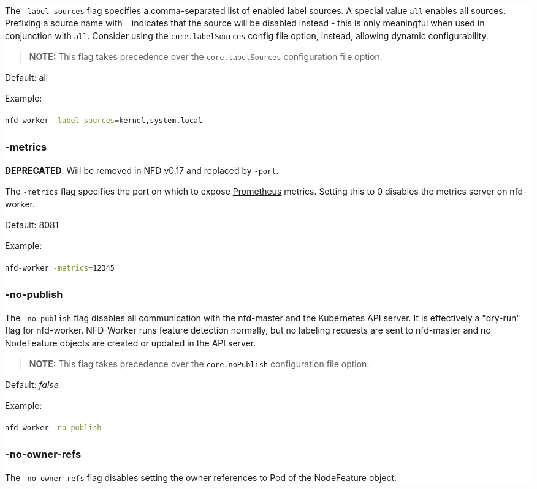 The `-label-sources` flag specifies a comma-separated list of enabled label
sources. A special value `all` enables all sources. Prefixing a source name
with `-` indicates that the source will be disabled instead - this is only
meaningful when used in conjunction with `all`. Consider using the
`core.labelSources` config file option, instead, allowing dynamic
configurability.

> **NOTE:** This flag takes precedence over the `core.labelSources`
> configuration file option.

Default: all

Example:

```bash
nfd-worker -label-sources=kernel,system,local
```

### -metrics

**DEPRECATED**: Will be removed in NFD v0.17 and replaced by `-port`.

The `-metrics` flag specifies the port on which to expose
[Prometheus](https://prometheus.io/) metrics. Setting this to 0 disables the
metrics server on nfd-worker.

Default: 8081

Example:

```bash
nfd-worker -metrics=12345
```

### -no-publish

The `-no-publish` flag disables all communication with the nfd-master and the
Kubernetes API server. It is effectively a "dry-run" flag for nfd-worker.
NFD-Worker runs feature detection normally, but no labeling requests are sent
to nfd-master and no NodeFeature objects are created or updated in the API
server.

> **NOTE:** This flag takes precedence over the
> [`core.noPublish`](worker-configuration-reference.md#corenopublish)
> configuration file option.

Default: *false*

Example:

```bash
nfd-worker -no-publish
```

### -no-owner-refs

The `-no-owner-refs` flag disables setting the owner references to Pod
of the NodeFeature object.

